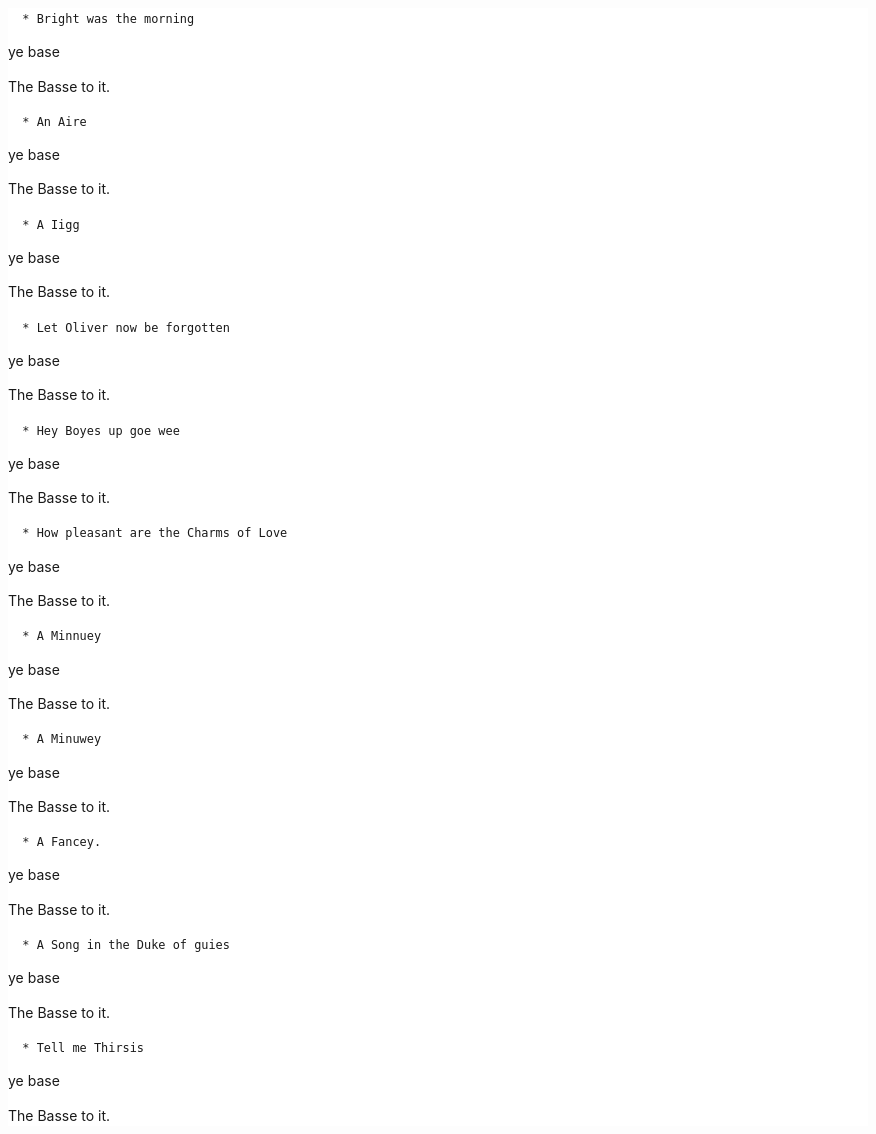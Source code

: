       * Bright was the morning

ye base

The Basse to it.

      * An Aire

ye base

The Basse to it.

      * A Iigg

ye base

The Basse to it.

      * Let Oliver now be forgotten

ye base

The Basse to it.

      * Hey Boyes up goe wee

ye base

The Basse to it.

      * How pleasant are the Charms of Love

ye base

The Basse to it.

      * A Minnuey

ye base

The Basse to it.

      * A Minuwey

ye base

The Basse to it.

      * A Fancey.

ye base

The Basse to it.

      * A Song in the Duke of guies

ye base

The Basse to it.

      * Tell me Thirsis

ye base

The Basse to it.
